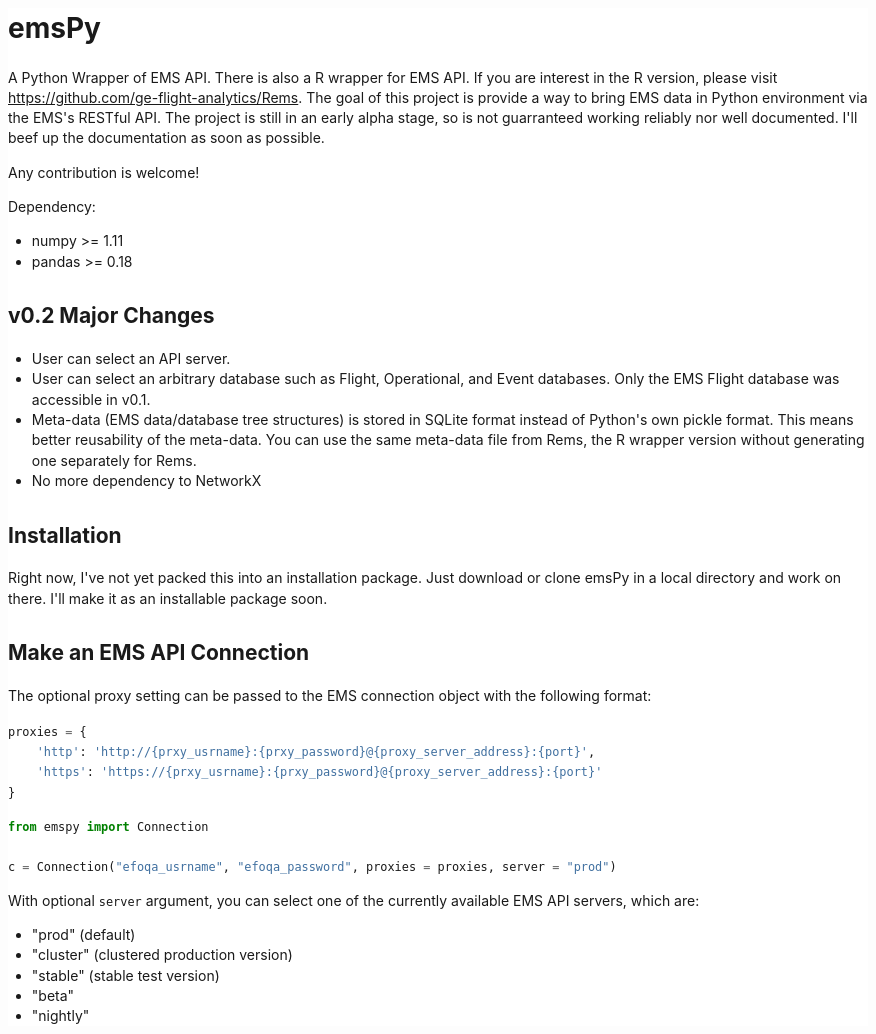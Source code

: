 # emsPy
A Python Wrapper of EMS API. There is also a R wrapper for EMS API. If you are interest in the R version, please visit <https://github.com/ge-flight-analytics/Rems>. The goal of this project is provide a way to bring EMS data in Python environment via the EMS's RESTful API. The project is still in an early alpha stage, so is not guarranteed working reliably nor well documented. I'll beef up the documentation as soon as possible.

Any contribution is welcome!

Dependency: 
* numpy >= 1.11 
* pandas >= 0.18

## v0.2 Major Changes
* User can select an API server.
* User can select an arbitrary database such as Flight, Operational, and Event databases. Only the EMS Flight database was accessible in v0.1.
* Meta-data (EMS data/database tree structures) is stored in SQLite format instead of Python's own pickle format. This means better reusability of the meta-data. You can use the same meta-data file from Rems, the R wrapper version without generating one separately for Rems. 
* No more dependency to NetworkX


## Installation
Right now, I've not yet packed this into an installation package. Just download or clone emsPy in a local directory and work on there. I'll make it as an installable package soon.


## Make an EMS API Connection

The optional proxy setting can be passed to the EMS connection object with the following format:
```python
proxies = {
    'http': 'http://{prxy_usrname}:{prxy_password}@{proxy_server_address}:{port}',
    'https': 'https://{prxy_usrname}:{prxy_password}@{proxy_server_address}:{port}'
}
```

```python
from emspy import Connection

c = Connection("efoqa_usrname", "efoqa_password", proxies = proxies, server = "prod")

```
With optional `server` argument, you can select one of the currently available EMS API servers, which are:
* "prod" (default)
* "cluster" (clustered production version)
* "stable" (stable test version)
* "beta" 
* "nightly"
